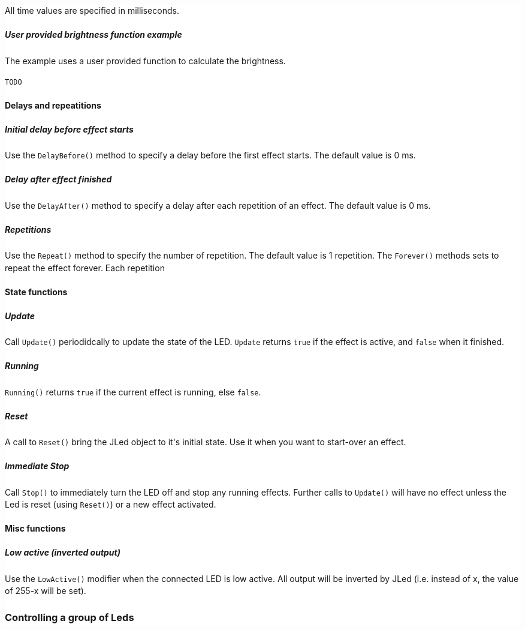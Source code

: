 All time values are specified in milliseconds.

##### User provided brightness function example

The example uses a user provided function to calculate the brightness.

```c++
TODO
```

#### Delays and repeatitions

##### Initial delay before effect starts

Use the `DelayBefore()` method to specify a delay before the first effect starts.
The default value is 0 ms.

##### Delay after effect finished

Use the `DelayAfter()` method to specify a delay after each repetition of
an effect. The default value is 0 ms.

##### Repetitions

Use the `Repeat()` method to specify the number of repetition. The default
value is 1 repetition. The `Forever()` methods sets to repeat the effect
forever. Each repetition

#### State functions

##### Update

Call `Update()` periodidcally to update the state of the LED. `Update` returns
`true` if the effect is active, and `false` when it finished.

##### Running

`Running()` returns `true` if the current effect is running, else `false`.

##### Reset

A call to `Reset()` bring the JLed object to it's initial state. Use it when
you want to start-over an effect.

##### Immediate Stop

Call `Stop()` to immediately turn the LED off and stop any running effects.
Further calls to `Update()` will have no effect unless the Led is reset (using
`Reset()`) or a new effect activated.

#### Misc functions

##### Low active (inverted output)

Use the `LowActive()` modifier  when the connected LED is low active. All output
will be inverted by JLed (i.e. instead of x, the value of 255-x will be set).

### Controlling a group of Leds
